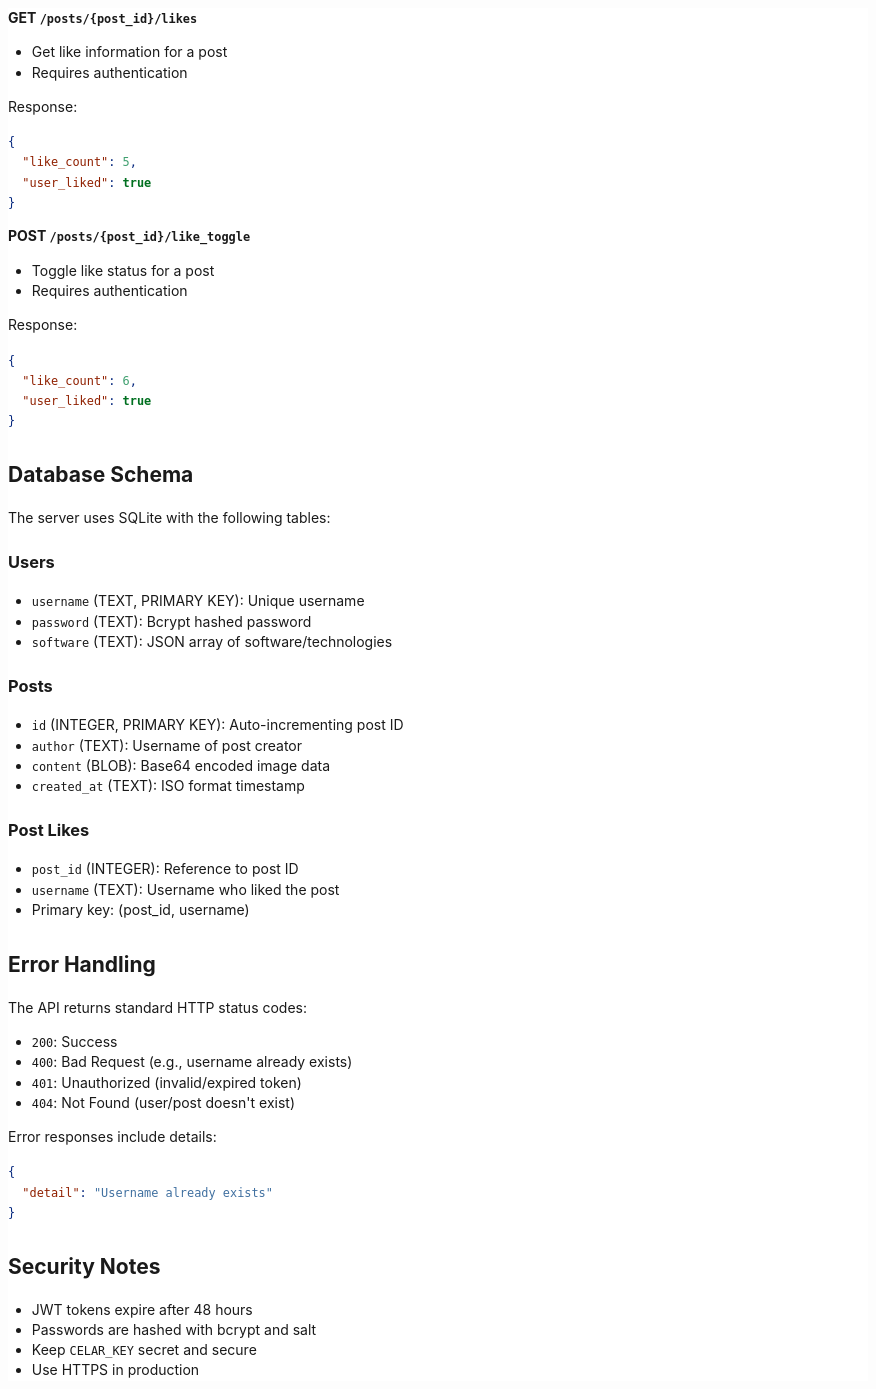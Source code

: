 **GET `/posts/{post_id}/likes`**
- Get like information for a post
- Requires authentication

Response:
```json
{
  "like_count": 5,
  "user_liked": true
}
```

**POST `/posts/{post_id}/like_toggle`**
- Toggle like status for a post
- Requires authentication

Response:
```json
{
  "like_count": 6,
  "user_liked": true
}
```

## Database Schema

The server uses SQLite with the following tables:

### Users
- `username` (TEXT, PRIMARY KEY): Unique username
- `password` (TEXT): Bcrypt hashed password
- `software` (TEXT): JSON array of software/technologies

### Posts
- `id` (INTEGER, PRIMARY KEY): Auto-incrementing post ID
- `author` (TEXT): Username of post creator
- `content` (BLOB): Base64 encoded image data
- `created_at` (TEXT): ISO format timestamp

### Post Likes
- `post_id` (INTEGER): Reference to post ID
- `username` (TEXT): Username who liked the post
- Primary key: (post_id, username)

## Error Handling

The API returns standard HTTP status codes:

- `200`: Success
- `400`: Bad Request (e.g., username already exists)
- `401`: Unauthorized (invalid/expired token)
- `404`: Not Found (user/post doesn't exist)

Error responses include details:
```json
{
  "detail": "Username already exists"
}
```

## Security Notes

- JWT tokens expire after 48 hours
- Passwords are hashed with bcrypt and salt
- Keep `CELAR_KEY` secret and secure
- Use HTTPS in production